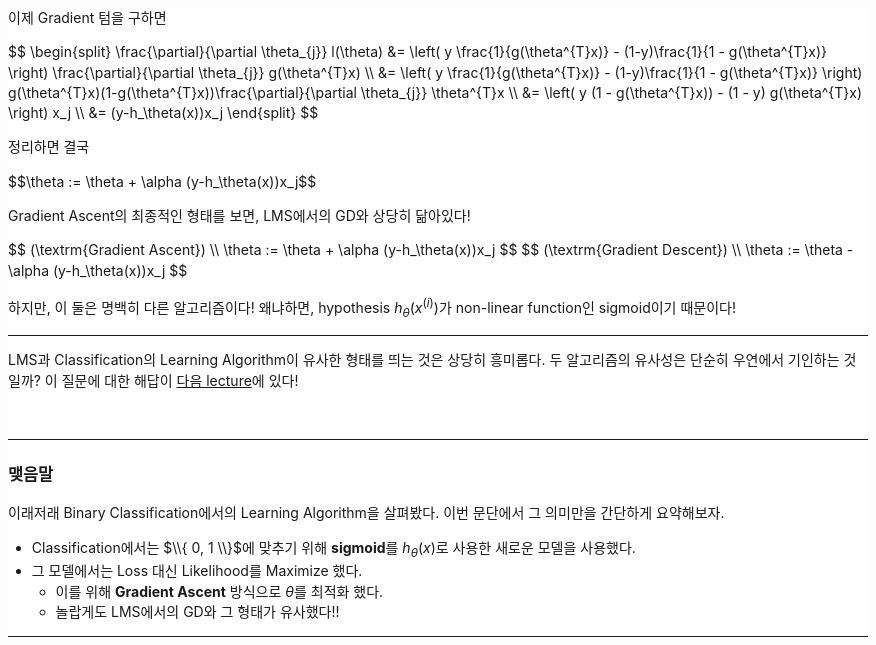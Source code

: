 이제 Gradient 텀을 구하면

<div>
$$
\begin{split}
\frac{\partial}{\partial \theta_{j}} l(\theta) &= \left( y \frac{1}{g(\theta^{T}x)} - (1-y)\frac{1}{1 - g(\theta^{T}x)} \right) \frac{\partial}{\partial \theta_{j}} g(\theta^{T}x) \\
&= \left( y \frac{1}{g(\theta^{T}x)} - (1-y)\frac{1}{1 - g(\theta^{T}x)} \right) g(\theta^{T}x)(1-g(\theta^{T}x))\frac{\partial}{\partial \theta_{j}} \theta^{T}x \\
&= \left( y (1 - g(\theta^{T}x)) - (1 - y) g(\theta^{T}x) \right) x_j \\
&= (y-h_\theta(x))x_j
\end{split}
$$
</div>

정리하면 결국

<div>
$$\theta := \theta + \alpha (y-h_\theta(x))x_j$$
</div>

Gradient Ascent의 최종적인 형태를 보면, LMS에서의 GD와 상당히 닮아있다! 

<div>
$$
(\textrm{Gradient Ascent}) \\
\theta := \theta + \alpha (y-h_\theta(x))x_j
$$
$$
(\textrm{Gradient Descent}) \\
\theta := \theta - \alpha (y-h_\theta(x))x_j
$$
</div>

하지만, 이 둘은 명백히 다른 알고리즘이다! 왜냐하면, hypothesis $h_{\theta}(x^{(i)})$가 non-linear function인 sigmoid이기 때문이다!

<hr>

LMS과 Classification의 Learning Algorithm이 유사한 형태를 띄는 것은 상당히 흥미롭다. 두 알고리즘의 유사성은 단순히 우연에서 기인하는 것일까? 이 질문에 대한 해답이 [다음 lecture]({{site.baseurl}}/2020/09/12/Lec4-3.html)에 있다!

<br>

<hr>

### 맺음말

이래저래 Binary Classification에서의 Learning Algorithm을 살펴봤다. 이번 문단에서 그 의미만을 간단하게 요약해보자.

- Classification에서는 $\\{ 0, 1 \\}$에 맞추기 위해 **sigmoid**를 $h_{\theta}(x)$로 사용한 새로운 모델을 사용했다.
- 그 모델에서는 Loss 대신 Likelihood를 Maximize 했다.
  - 이를 위해 **Gradient Ascent** 방식으로 $\theta$를 최적화 했다.
  - 놀랍게도 LMS에서의 GD와 그 형태가 유사했다!!

<hr>

[^1]: Binary Classification을 Multi-class를 일반화하게 되면, Generalized Linear Regression의 형태가 된다! (Lecture 4에서 다루게 됨.)



